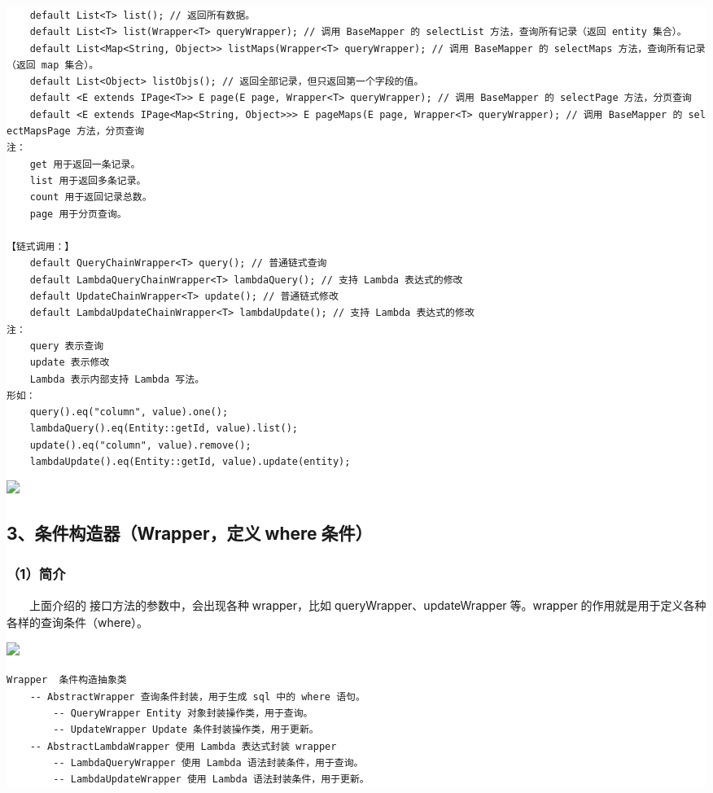 ```
    default List<T> list(); // 返回所有数据。
    default List<T> list(Wrapper<T> queryWrapper); // 调用 BaseMapper 的 selectList 方法，查询所有记录（返回 entity 集合）。
    default List<Map<String, Object>> listMaps(Wrapper<T> queryWrapper); // 调用 BaseMapper 的 selectMaps 方法，查询所有记录（返回 map 集合）。
    default List<Object> listObjs(); // 返回全部记录，但只返回第一个字段的值。
    default <E extends IPage<T>> E page(E page, Wrapper<T> queryWrapper); // 调用 BaseMapper 的 selectPage 方法，分页查询
    default <E extends IPage<Map<String, Object>>> E pageMaps(E page, Wrapper<T> queryWrapper); // 调用 BaseMapper 的 selectMapsPage 方法，分页查询
注：
    get 用于返回一条记录。
    list 用于返回多条记录。
    count 用于返回记录总数。
    page 用于分页查询。
    
【链式调用：】
    default QueryChainWrapper<T> query(); // 普通链式查询
    default LambdaQueryChainWrapper<T> lambdaQuery(); // 支持 Lambda 表达式的修改
    default UpdateChainWrapper<T> update(); // 普通链式修改
    default LambdaUpdateChainWrapper<T> lambdaUpdate(); // 支持 Lambda 表达式的修改
注：
    query 表示查询
    update 表示修改
    Lambda 表示内部支持 Lambda 写法。
形如：
    query().eq("column", value).one();
    lambdaQuery().eq(Entity::getId, value).list();
    update().eq("column", value).remove();
    lambdaUpdate().eq(Entity::getId, value).update(entity);
```

![](https://p6.toutiaoimg.com/origin/pgc-image/e5806bd47b324063a4f7a9136509506e?from=pc)

3、条件构造器（Wrapper，定义 where 条件）
----------------------------

### （1）简介  

　　上面介绍的 接口方法的参数中，会出现各种 wrapper，比如 queryWrapper、updateWrapper 等。wrapper 的作用就是用于定义各种各样的查询条件（where）。

![](https://p6.toutiaoimg.com/origin/pgc-image/5d28c786fb624af1a12fb0b1e2a7d232?from=pc)

```
Wrapper  条件构造抽象类
    -- AbstractWrapper 查询条件封装，用于生成 sql 中的 where 语句。
        -- QueryWrapper Entity 对象封装操作类，用于查询。
        -- UpdateWrapper Update 条件封装操作类，用于更新。
    -- AbstractLambdaWrapper 使用 Lambda 表达式封装 wrapper
        -- LambdaQueryWrapper 使用 Lambda 语法封装条件，用于查询。
        -- LambdaUpdateWrapper 使用 Lambda 语法封装条件，用于更新。
```
